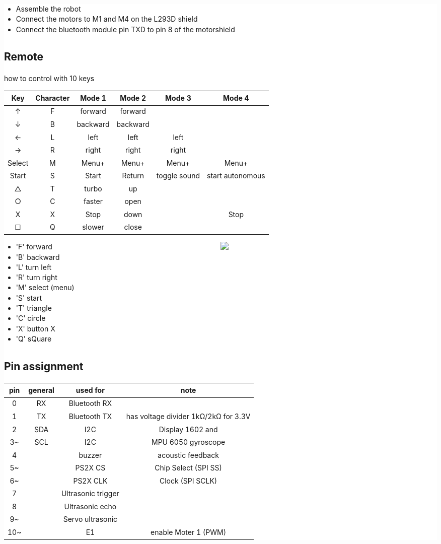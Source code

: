 * Assemble the robot
* Connect the motors to M1 and M4 on the L293D shield
* Connect the bluetooth module pin TXD to pin 8 of the motorshield

## Remote

how to control with 10 keys

|   Key  | Character |  Mode 1  |  Mode 2  |    Mode 3    |      Mode 4      |
|:------:|:---------:|:--------:|:--------:|:------------:|:----------------:|
|    ↑   |     F     |  forward |  forward |              |                  |
|    ↓   |     B     | backward | backward |              |                  |
|    ←   |     L     |   left   |   left   |     left     |                  |
|    →   |     R     |   right  |   right  |     right    |                  |
| Select |     M     |   Menu+  |   Menu+  |     Menu+    |       Menu+      |
|  Start |     S     |   Start  |  Return  | toggle sound | start autonomous |
|    △   |     T     |   turbo  |    up    |              |                  |
|    ○   |     C     |  faster  |   open   |              |                  |
|    X   |     X     |   Stop   |   down   |              |       Stop       |
|    ☐   |     Q     |  slower  |   close  |              |                  |

<img src="docs/controller.jpg" width="50%" align="right">

- 'F' forward
- 'B' backward
- 'L' turn left
- 'R' turn right
- 'M' select (menu)
- 'S' start
- 'T' triangle
- 'C' circle
- 'X' button X
- 'Q' sQuare

## Pin assignment

| pin | general |      used for      |         note         |
|:---:|:-------:|:------------------:|:--------------------:|
| 0   |    RX   |    Bluetooth RX    |                      |
| 1   |    TX   |    Bluetooth TX    | has voltage divider 1kΩ/2kΩ for 3.3V |
| 2   |   SDA   |         I2C        |   Display 1602 and   |
| 3~  |   SCL   |         I2C        |  MPU 6050 gyroscope  |
| 4   |         |       buzzer       |   acoustic feedback  |
| 5~  |         |      PS2X CS       | Chip Select (SPI SS) |
| 6~  |         |      PS2X CLK      | Clock     (SPI SCLK) |
| 7   |         | Ultrasonic trigger |                      |
| 8   |         |   Ultrasonic echo  |                      |
| 9~  |         |  Servo ultrasonic  |                      |
| 10~ |         |         E1         | enable Moter 1 (PWM) |